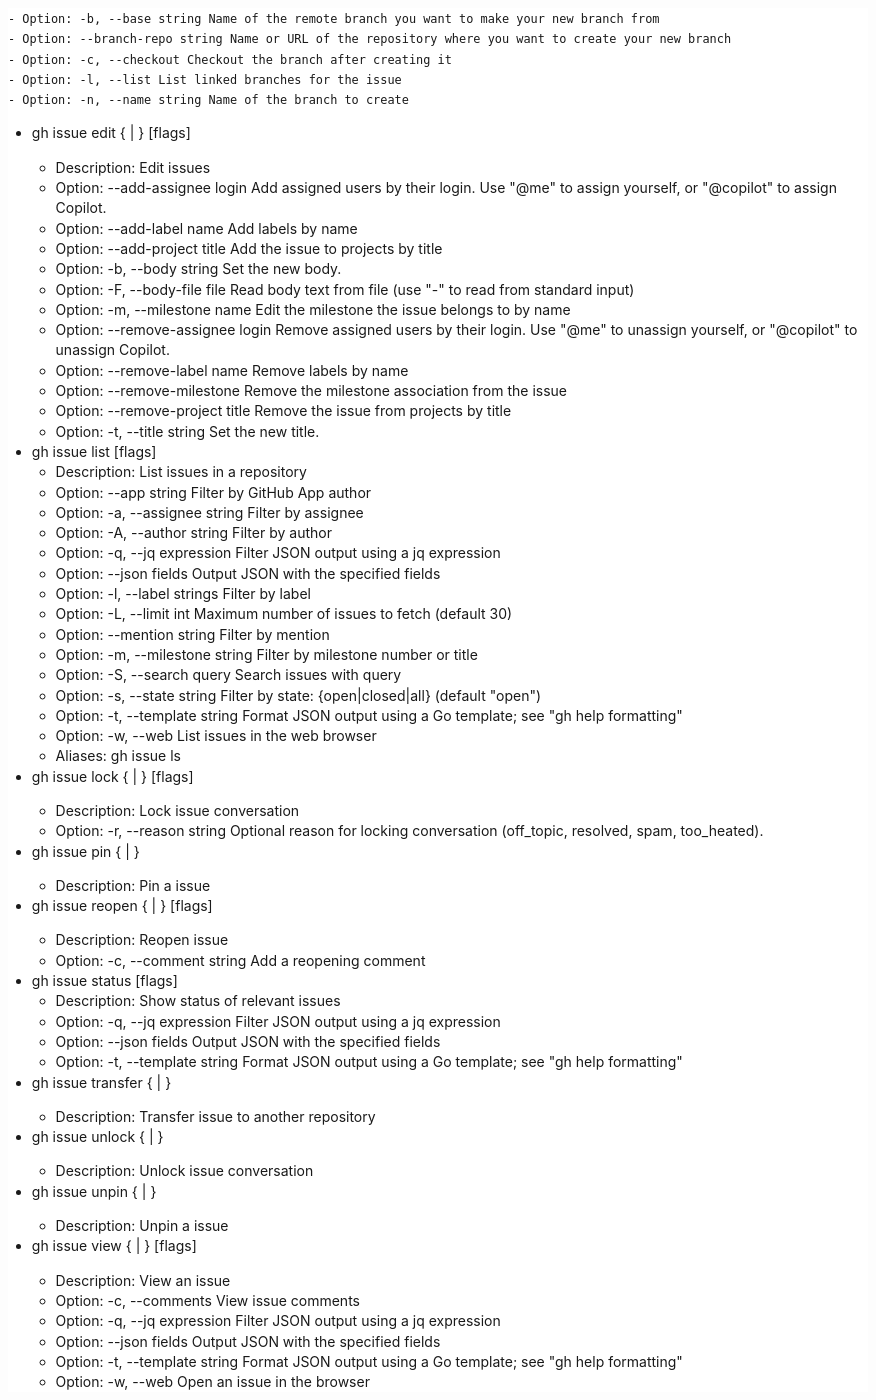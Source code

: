     - Option: -b, --base string Name of the remote branch you want to make your new branch from
    - Option: --branch-repo string Name or URL of the repository where you want to create your new branch
    - Option: -c, --checkout Checkout the branch after creating it
    - Option: -l, --list List linked branches for the issue
    - Option: -n, --name string Name of the branch to create
  - gh issue edit {<numbers> | <urls>} [flags]
    - Description: Edit issues
    - Option: --add-assignee login Add assigned users by their login. Use "@me" to assign yourself, or "@copilot" to assign Copilot.
    - Option: --add-label name Add labels by name
    - Option: --add-project title Add the issue to projects by title
    - Option: -b, --body string Set the new body.
    - Option: -F, --body-file file Read body text from file (use "-" to read from standard input)
    - Option: -m, --milestone name Edit the milestone the issue belongs to by name
    - Option: --remove-assignee login Remove assigned users by their login. Use "@me" to unassign yourself, or "@copilot" to unassign Copilot.
    - Option: --remove-label name Remove labels by name
    - Option: --remove-milestone Remove the milestone association from the issue
    - Option: --remove-project title Remove the issue from projects by title
    - Option: -t, --title string Set the new title.
  - gh issue list [flags]
    - Description: List issues in a repository
    - Option: --app string Filter by GitHub App author
    - Option: -a, --assignee string Filter by assignee
    - Option: -A, --author string Filter by author
    - Option: -q, --jq expression Filter JSON output using a jq expression
    - Option: --json fields Output JSON with the specified fields
    - Option: -l, --label strings Filter by label
    - Option: -L, --limit int Maximum number of issues to fetch (default 30)
    - Option: --mention string Filter by mention
    - Option: -m, --milestone string Filter by milestone number or title
    - Option: -S, --search query Search issues with query
    - Option: -s, --state string Filter by state: {open|closed|all} (default "open")
    - Option: -t, --template string Format JSON output using a Go template; see "gh help formatting"
    - Option: -w, --web List issues in the web browser
    - Aliases: gh issue ls
  - gh issue lock {<number> | <url>} [flags]
    - Description: Lock issue conversation
    - Option: -r, --reason string Optional reason for locking conversation (off_topic, resolved, spam, too_heated).
  - gh issue pin {<number> | <url>}
    - Description: Pin a issue
  - gh issue reopen {<number> | <url>} [flags]
    - Description: Reopen issue
    - Option: -c, --comment string Add a reopening comment
  - gh issue status [flags]
    - Description: Show status of relevant issues
    - Option: -q, --jq expression Filter JSON output using a jq expression
    - Option: --json fields Output JSON with the specified fields
    - Option: -t, --template string Format JSON output using a Go template; see "gh help formatting"
  - gh issue transfer {<number> | <url>} <destination-repo>
    - Description: Transfer issue to another repository
  - gh issue unlock {<number> | <url>}
    - Description: Unlock issue conversation
  - gh issue unpin {<number> | <url>}
    - Description: Unpin a issue
  - gh issue view {<number> | <url>} [flags]
    - Description: View an issue
    - Option: -c, --comments View issue comments
    - Option: -q, --jq expression Filter JSON output using a jq expression
    - Option: --json fields Output JSON with the specified fields
    - Option: -t, --template string Format JSON output using a Go template; see "gh help formatting"
    - Option: -w, --web Open an issue in the browser